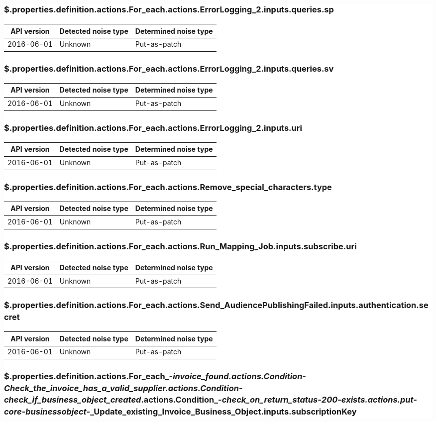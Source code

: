 ### \$.properties.definition.actions.For_each.actions.ErrorLogging_2.inputs.queries.sp

| API version | Detected noise type | Determined noise type |
| ----------- | ------------------- | --------------------- |
| 2016-06-01  | Unknown             | Put-as-patch          |

### \$.properties.definition.actions.For_each.actions.ErrorLogging_2.inputs.queries.sv

| API version | Detected noise type | Determined noise type |
| ----------- | ------------------- | --------------------- |
| 2016-06-01  | Unknown             | Put-as-patch          |

### \$.properties.definition.actions.For_each.actions.ErrorLogging_2.inputs.uri

| API version | Detected noise type | Determined noise type |
| ----------- | ------------------- | --------------------- |
| 2016-06-01  | Unknown             | Put-as-patch          |

### \$.properties.definition.actions.For_each.actions.Remove_special_characters.type

| API version | Detected noise type | Determined noise type |
| ----------- | ------------------- | --------------------- |
| 2016-06-01  | Unknown             | Put-as-patch          |

### \$.properties.definition.actions.For_each.actions.Run_Mapping_Job.inputs.subscribe.uri

| API version | Detected noise type | Determined noise type |
| ----------- | ------------------- | --------------------- |
| 2016-06-01  | Unknown             | Put-as-patch          |

### \$.properties.definition.actions.For_each.actions.Send_AudiencePublishingFailed.inputs.authentication.secret

| API version | Detected noise type | Determined noise type |
| ----------- | ------------------- | --------------------- |
| 2016-06-01  | Unknown             | Put-as-patch          |

### \$.properties.definition.actions.For_each_-_invoice_found.actions.Condition_-_Check_the_invoice_has_a_valid_supplier.actions.Condition_-_check_if_business_object_created_.actions.Condition_-_check_on_return_status_-_200_-_exists.actions.put-core-businessobject_-_Update_existing_Invoice_Business_Object.inputs.subscriptionKey

